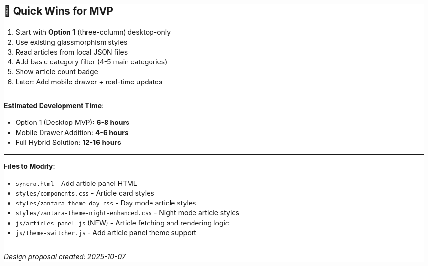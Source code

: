 
## 🎯 Quick Wins for MVP

1. Start with **Option 1** (three-column) desktop-only
2. Use existing glassmorphism styles
3. Read articles from local JSON files
4. Add basic category filter (4-5 main categories)
5. Show article count badge
6. Later: Add mobile drawer + real-time updates

---

**Estimated Development Time**:
- Option 1 (Desktop MVP): **6-8 hours**
- Mobile Drawer Addition: **4-6 hours**
- Full Hybrid Solution: **12-16 hours**

---

**Files to Modify**:
- `syncra.html` - Add article panel HTML
- `styles/components.css` - Article card styles
- `styles/zantara-theme-day.css` - Day mode article styles
- `styles/zantara-theme-night-enhanced.css` - Night mode article styles
- `js/articles-panel.js` (NEW) - Article fetching and rendering logic
- `js/theme-switcher.js` - Add article panel theme support

---

*Design proposal created: 2025-10-07*
